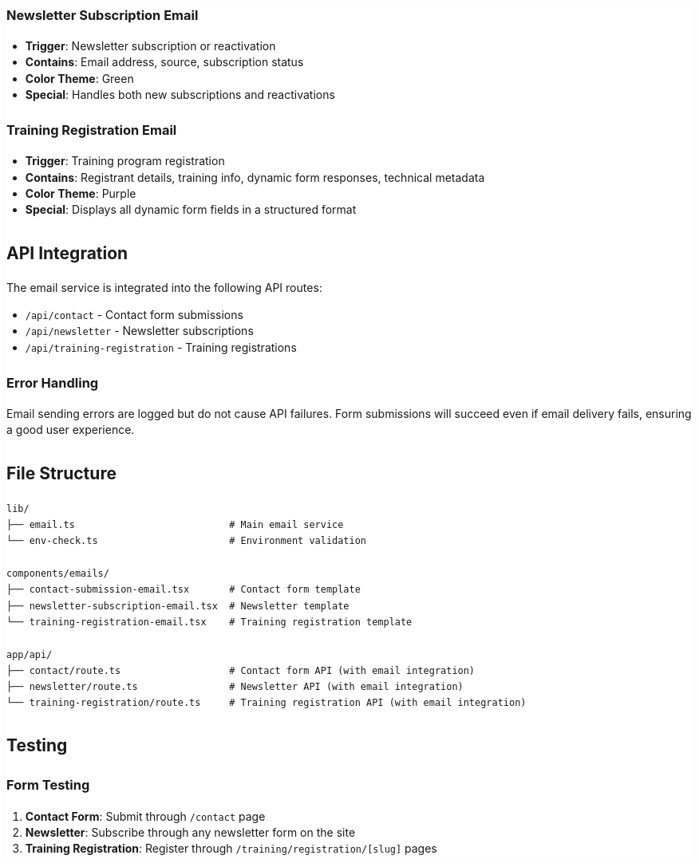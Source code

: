 ### Newsletter Subscription Email

- **Trigger**: Newsletter subscription or reactivation
- **Contains**: Email address, source, subscription status
- **Color Theme**: Green
- **Special**: Handles both new subscriptions and reactivations

### Training Registration Email

- **Trigger**: Training program registration
- **Contains**: Registrant details, training info, dynamic form responses, technical metadata
- **Color Theme**: Purple
- **Special**: Displays all dynamic form fields in a structured format

## API Integration

The email service is integrated into the following API routes:

- `/api/contact` - Contact form submissions
- `/api/newsletter` - Newsletter subscriptions
- `/api/training-registration` - Training registrations

### Error Handling

Email sending errors are logged but do not cause API failures. Form submissions will succeed even if email delivery fails, ensuring a good user experience.

## File Structure

```
lib/
├── email.ts                           # Main email service
└── env-check.ts                       # Environment validation

components/emails/
├── contact-submission-email.tsx       # Contact form template
├── newsletter-subscription-email.tsx  # Newsletter template
└── training-registration-email.tsx    # Training registration template

app/api/
├── contact/route.ts                   # Contact form API (with email integration)
├── newsletter/route.ts                # Newsletter API (with email integration)
└── training-registration/route.ts     # Training registration API (with email integration)
```

## Testing

### Form Testing

1. **Contact Form**: Submit through `/contact` page
2. **Newsletter**: Subscribe through any newsletter form on the site
3. **Training Registration**: Register through `/training/registration/[slug]` pages
